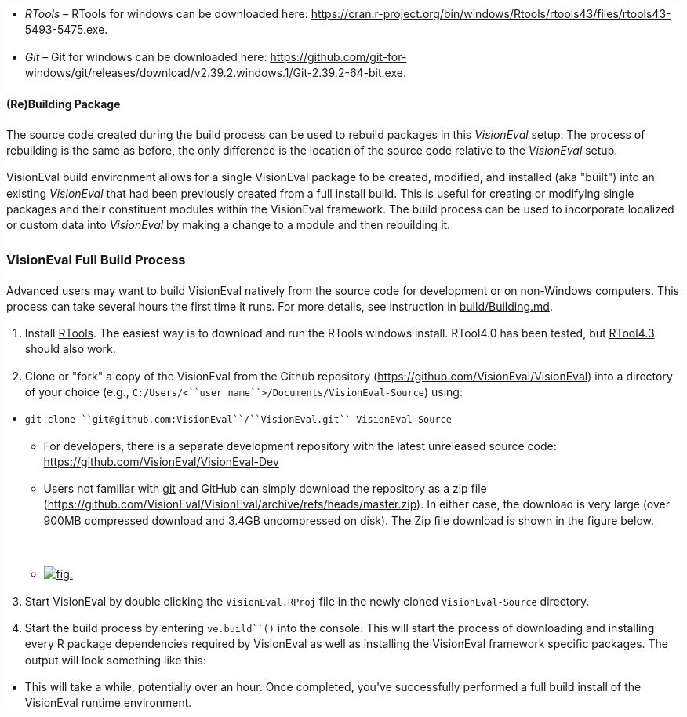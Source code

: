 -   *RTools* – RTools for windows can be downloaded here: <https://cran.r-project.org/bin/windows/Rtools/rtools43/files/rtools43-5493-5475.exe>.

-   *Git* – Git for windows can be downloaded here: <https://github.com/git-for-windows/git/releases/download/v2.39.2.windows.1/Git-2.39.2-64-bit.exe>.

#### (Re)Building Package

The source code created during the build process can be used to rebuild packages in this *VisionEval* setup. The process of rebuilding is the same as before, the only difference is the location of the source code relative to the *VisionEval* setup.

VisionEval build environment allows for a single VisionEval package to be created, modified, and installed (aka "built") into an existing *VisionEval* that had been previously created from a full install build. This is useful for creating or modifying single packages and their constituent modules within the VisionEval framework. The build process can be used to incorporate localized or custom data into *VisionEval* by making a change to a module and then rebuilding it.

### VisionEval Full Build Process

Advanced users may want to build VisionEval natively from the source code for development or on non-Windows computers. This process can take several hours the first time it runs. For more details, see instruction in [build/Building.md](https://github.com/VisionEval/VisionEval/blob/master/build/Building.md).

1.  Install [RTools](https://cran.r-project.org/bin/windows/Rtools/rtools43/files/rtools43-5493-5475.exe). The easiest way is to download and run the RTools windows install. RTool4.0 has been tested, but [RTool4.3](https://cran.r-project.org/bin/windows/Rtools/rtools43/files/rtools43-5493-5475.exe) should also work.

2.  Clone or "fork" a copy of the VisionEval from the Github repository (<https://github.com/VisionEval/VisionEval>) into a directory of your choice (e.g., `C:/Users/<``user name``>/Documents/VisionEval-Source`) using:

-   `git clone ``git@github.com:VisionEval``/``VisionEval.git`` VisionEval-Source`

    -   For developers, there is a separate development repository with the latest unreleased source code: <https://github.com/VisionEval/VisionEval-Dev>

    -   Users not familiar with [git](https://git-scm.com/downloads) and GitHub can simply download the repository as a zip file (<https://github.com/VisionEval/VisionEval/archive/refs/heads/master.zip>). In either case, the download is very large (over 900MB compressed download and 3.4GB uncompressed on disk). The Zip file download is shown in the figure below.

    &nbsp;

    -   [![](images/image3.png "fig:")](https://github.com/VisionEval/VisionEval/archive/refs/heads/master.zip)

3.  Start VisionEval by double clicking the `VisionEval.RProj` file in the newly cloned `VisionEval-Source` directory.

4.  Start the build process by entering `ve.build``()` into the console. This will start the process of downloading and installing every R package dependencies required by VisionEval as well as installing the VisionEval framework specific packages. The output will look something like this:

-   This will take a while, potentially over an hour. Once completed, you've successfully performed a full build install of the VisionEval runtime environment.
